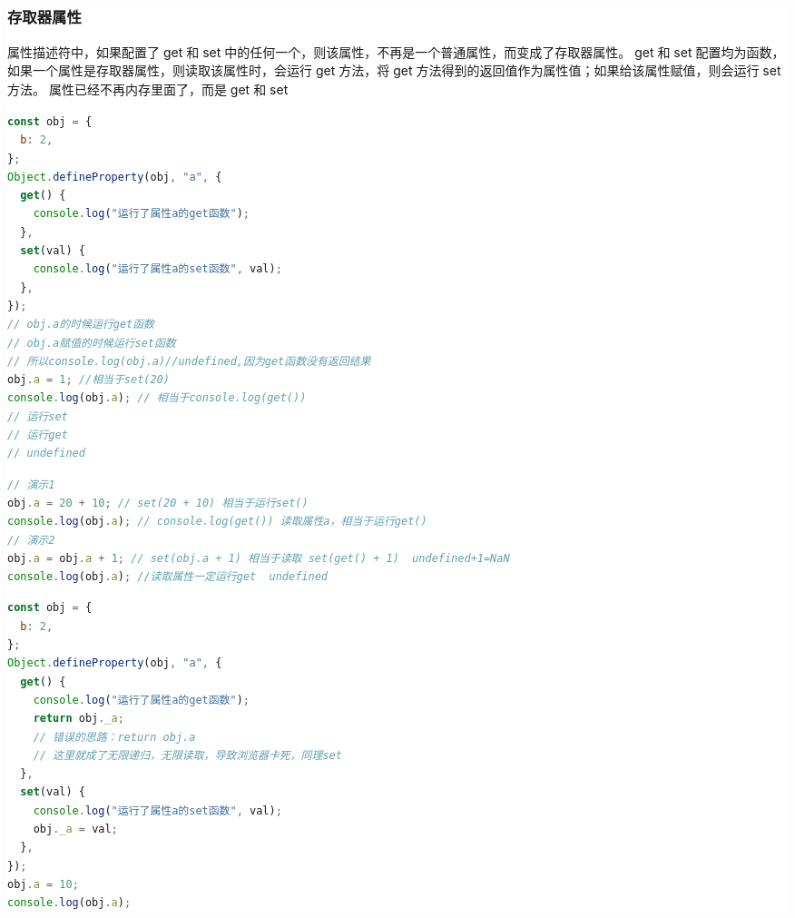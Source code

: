 ### 存取器属性

属性描述符中，如果配置了 get 和 set 中的任何一个，则该属性，不再是一个普通属性，而变成了存取器属性。
get 和 set 配置均为函数，如果一个属性是存取器属性，则读取该属性时，会运行 get 方法，将 get 方法得到的返回值作为属性值；如果给该属性赋值，则会运行 set 方法。
属性已经不再内存里面了，而是 get 和 set

```javascript
const obj = {
  b: 2,
};
Object.defineProperty(obj, "a", {
  get() {
    console.log("运行了属性a的get函数");
  },
  set(val) {
    console.log("运行了属性a的set函数", val);
  },
});
// obj.a的时候运行get函数
// obj.a赋值的时候运行set函数
// 所以console.log(obj.a)//undefined,因为get函数没有返回结果
obj.a = 1; //相当于set(20)
console.log(obj.a); // 相当于console.log(get())
// 运行set
// 运行get
// undefined
```

```javascript
// 演示1
obj.a = 20 + 10; // set(20 + 10) 相当于运行set()
console.log(obj.a); // console.log(get()) 读取属性a，相当于运行get()
// 演示2
obj.a = obj.a + 1; // set(obj.a + 1) 相当于读取 set(get() + 1)  undefined+1=NaN
console.log(obj.a); //读取属性一定运行get  undefined
```

```javascript
const obj = {
  b: 2,
};
Object.defineProperty(obj, "a", {
  get() {
    console.log("运行了属性a的get函数");
    return obj._a;
    // 错误的思路：return obj.a
    // 这里就成了无限递归，无限读取，导致浏览器卡死，同理set
  },
  set(val) {
    console.log("运行了属性a的set函数", val);
    obj._a = val;
  },
});
obj.a = 10;
console.log(obj.a);
```
